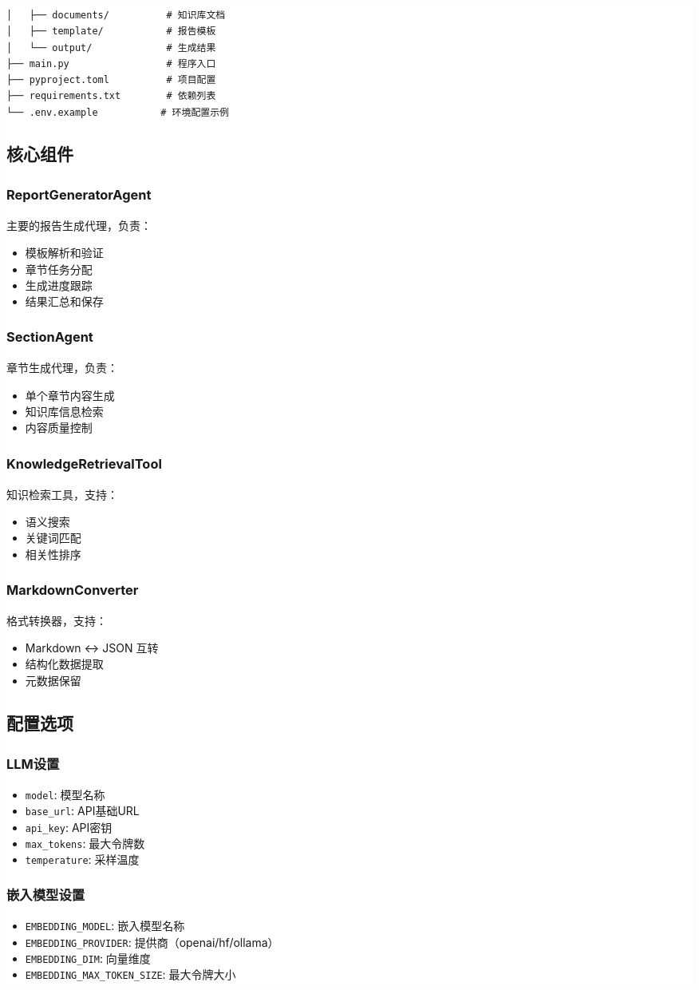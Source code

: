 ```
│   ├── documents/          # 知识库文档
│   ├── template/           # 报告模板
│   └── output/             # 生成结果
├── main.py                 # 程序入口
├── pyproject.toml          # 项目配置
├── requirements.txt        # 依赖列表
└── .env.example           # 环境配置示例
```

## 核心组件

### ReportGeneratorAgent
主要的报告生成代理，负责：
- 模板解析和验证
- 章节任务分配
- 生成进度跟踪
- 结果汇总和保存

### SectionAgent  
章节生成代理，负责：
- 单个章节内容生成
- 知识库信息检索
- 内容质量控制

### KnowledgeRetrievalTool
知识检索工具，支持：
- 语义搜索
- 关键词匹配
- 相关性排序

### MarkdownConverter
格式转换器，支持：
- Markdown ↔ JSON 互转
- 结构化数据提取
- 元数据保留

## 配置选项

### LLM设置
- `model`: 模型名称
- `base_url`: API基础URL
- `api_key`: API密钥
- `max_tokens`: 最大令牌数
- `temperature`: 采样温度

### 嵌入模型设置
- `EMBEDDING_MODEL`: 嵌入模型名称
- `EMBEDDING_PROVIDER`: 提供商（openai/hf/ollama）
- `EMBEDDING_DIM`: 向量维度
- `EMBEDDING_MAX_TOKEN_SIZE`: 最大令牌大小
